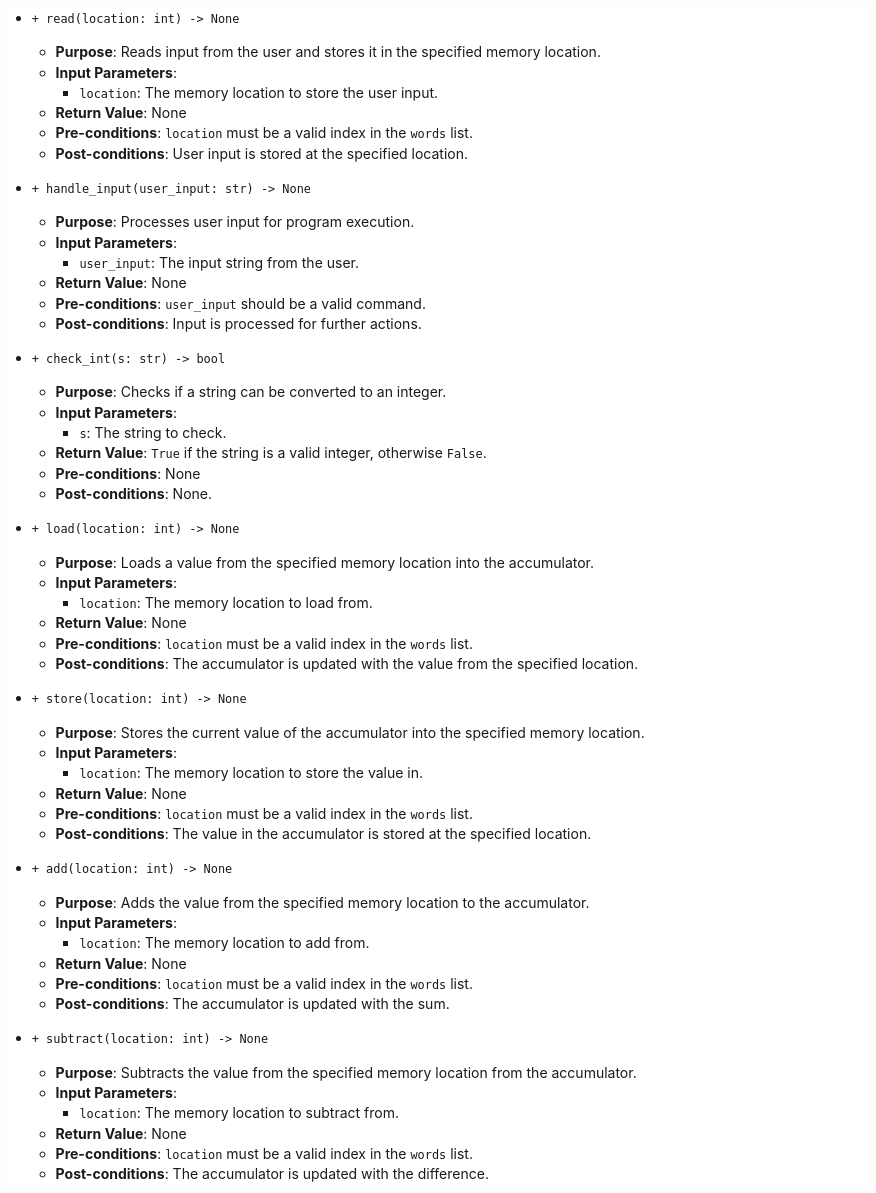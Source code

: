   - `+ read(location: int) -> None`

    - **Purpose**: Reads input from the user and stores it in the specified memory location.
    - **Input Parameters**:
      - `location`: The memory location to store the user input.
    - **Return Value**: None
    - **Pre-conditions**: `location` must be a valid index in the `words` list.
    - **Post-conditions**: User input is stored at the specified location.

  - `+ handle_input(user_input: str) -> None`

    - **Purpose**: Processes user input for program execution.
    - **Input Parameters**:
      - `user_input`: The input string from the user.
    - **Return Value**: None
    - **Pre-conditions**: `user_input` should be a valid command.
    - **Post-conditions**: Input is processed for further actions.

  - `+ check_int(s: str) -> bool`

    - **Purpose**: Checks if a string can be converted to an integer.
    - **Input Parameters**:
      - `s`: The string to check.
    - **Return Value**: `True` if the string is a valid integer, otherwise `False`.
    - **Pre-conditions**: None
    - **Post-conditions**: None.

  - `+ load(location: int) -> None`

    - **Purpose**: Loads a value from the specified memory location into the accumulator.
    - **Input Parameters**:
      - `location`: The memory location to load from.
    - **Return Value**: None
    - **Pre-conditions**: `location` must be a valid index in the `words` list.
    - **Post-conditions**: The accumulator is updated with the value from the specified location.

  - `+ store(location: int) -> None`

    - **Purpose**: Stores the current value of the accumulator into the specified memory location.
    - **Input Parameters**:
      - `location`: The memory location to store the value in.
    - **Return Value**: None
    - **Pre-conditions**: `location` must be a valid index in the `words` list.
    - **Post-conditions**: The value in the accumulator is stored at the specified location.

  - `+ add(location: int) -> None`

    - **Purpose**: Adds the value from the specified memory location to the accumulator.
    - **Input Parameters**:
      - `location`: The memory location to add from.
    - **Return Value**: None
    - **Pre-conditions**: `location` must be a valid index in the `words` list.
    - **Post-conditions**: The accumulator is updated with the sum.

  - `+ subtract(location: int) -> None`

    - **Purpose**: Subtracts the value from the specified memory location from the accumulator.
    - **Input Parameters**:
      - `location`: The memory location to subtract from.
    - **Return Value**: None
    - **Pre-conditions**: `location` must be a valid index in the `words` list.
    - **Post-conditions**: The accumulator is updated with the difference.
